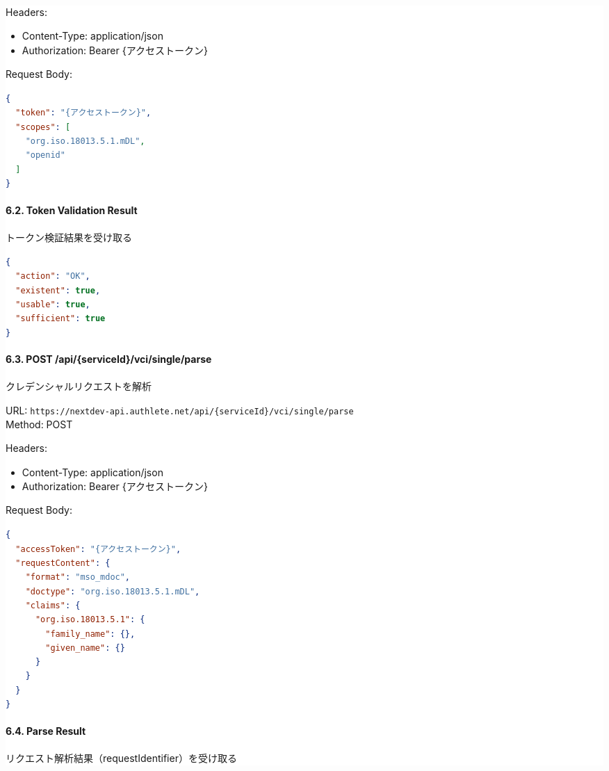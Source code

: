 Headers:
- Content-Type: application/json
- Authorization: Bearer {アクセストークン}

Request Body:
```json
{
  "token": "{アクセストークン}",
  "scopes": [
    "org.iso.18013.5.1.mDL",
    "openid"
  ]
}
```

#### 6.2. Token Validation Result
トークン検証結果を受け取る

```json
{
  "action": "OK",
  "existent": true,
  "usable": true,
  "sufficient": true
}
```

#### 6.3. POST /api/{serviceId}/vci/single/parse
クレデンシャルリクエストを解析

URL: `https://nextdev-api.authlete.net/api/{serviceId}/vci/single/parse`  
Method: POST

Headers:
- Content-Type: application/json
- Authorization: Bearer {アクセストークン}

Request Body:
```json
{
  "accessToken": "{アクセストークン}",
  "requestContent": {
    "format": "mso_mdoc",
    "doctype": "org.iso.18013.5.1.mDL",
    "claims": {
      "org.iso.18013.5.1": {
        "family_name": {},
        "given_name": {}
      }
    }
  }
}
```

#### 6.4. Parse Result
リクエスト解析結果（requestIdentifier）を受け取る
